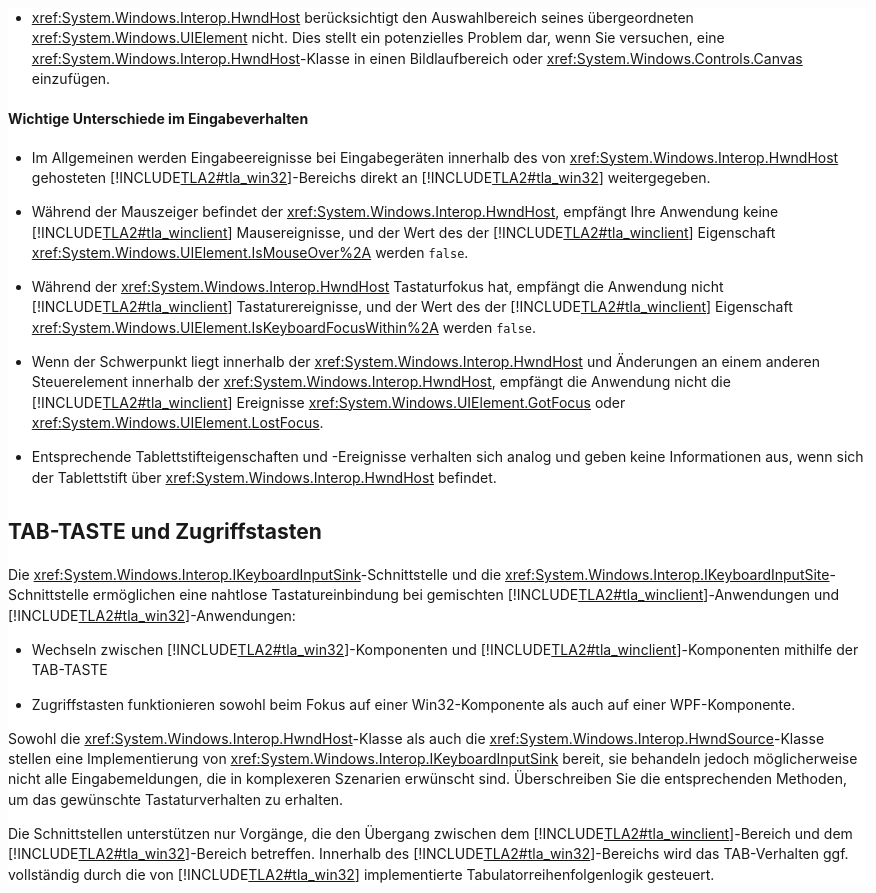 - <xref:System.Windows.Interop.HwndHost> berücksichtigt den Auswahlbereich seines übergeordneten <xref:System.Windows.UIElement> nicht. Dies stellt ein potenzielles Problem dar, wenn Sie versuchen, eine <xref:System.Windows.Interop.HwndHost>-Klasse in einen Bildlaufbereich oder <xref:System.Windows.Controls.Canvas> einzufügen.  
  
#### <a name="notable-differences-in-input-behavior"></a>Wichtige Unterschiede im Eingabeverhalten  
  
- Im Allgemeinen werden Eingabeereignisse bei Eingabegeräten innerhalb des von <xref:System.Windows.Interop.HwndHost> gehosteten [!INCLUDE[TLA2#tla_win32](../../../../includes/tla2sharptla-win32-md.md)]-Bereichs direkt an [!INCLUDE[TLA2#tla_win32](../../../../includes/tla2sharptla-win32-md.md)] weitergegeben.  
  
- Während der Mauszeiger befindet der <xref:System.Windows.Interop.HwndHost>, empfängt Ihre Anwendung keine [!INCLUDE[TLA2#tla_winclient](../../../../includes/tla2sharptla-winclient-md.md)] Mausereignisse, und der Wert des der [!INCLUDE[TLA2#tla_winclient](../../../../includes/tla2sharptla-winclient-md.md)] Eigenschaft <xref:System.Windows.UIElement.IsMouseOver%2A> werden `false`.  
  
- Während der <xref:System.Windows.Interop.HwndHost> Tastaturfokus hat, empfängt die Anwendung nicht [!INCLUDE[TLA2#tla_winclient](../../../../includes/tla2sharptla-winclient-md.md)] Tastaturereignisse, und der Wert des der [!INCLUDE[TLA2#tla_winclient](../../../../includes/tla2sharptla-winclient-md.md)] Eigenschaft <xref:System.Windows.UIElement.IsKeyboardFocusWithin%2A> werden `false`.  
  
- Wenn der Schwerpunkt liegt innerhalb der <xref:System.Windows.Interop.HwndHost> und Änderungen an einem anderen Steuerelement innerhalb der <xref:System.Windows.Interop.HwndHost>, empfängt die Anwendung nicht die [!INCLUDE[TLA2#tla_winclient](../../../../includes/tla2sharptla-winclient-md.md)] Ereignisse <xref:System.Windows.UIElement.GotFocus> oder <xref:System.Windows.UIElement.LostFocus>.  
  
- Entsprechende Tablettstifteigenschaften und -Ereignisse verhalten sich analog und geben keine Informationen aus, wenn sich der Tablettstift über <xref:System.Windows.Interop.HwndHost> befindet.  
  
<a name="tabbing_mnemonics_accelerators"></a>   
## <a name="tabbing-mnemonics-and-accelerators"></a>TAB-TASTE und Zugriffstasten  
 Die <xref:System.Windows.Interop.IKeyboardInputSink>-Schnittstelle und die <xref:System.Windows.Interop.IKeyboardInputSite>-Schnittstelle ermöglichen eine nahtlose Tastatureinbindung bei gemischten [!INCLUDE[TLA2#tla_winclient](../../../../includes/tla2sharptla-winclient-md.md)]-Anwendungen und [!INCLUDE[TLA2#tla_win32](../../../../includes/tla2sharptla-win32-md.md)]-Anwendungen:  
  
- Wechseln zwischen [!INCLUDE[TLA2#tla_win32](../../../../includes/tla2sharptla-win32-md.md)]-Komponenten und [!INCLUDE[TLA2#tla_winclient](../../../../includes/tla2sharptla-winclient-md.md)]-Komponenten mithilfe der TAB-TASTE  
  
- Zugriffstasten funktionieren sowohl beim Fokus auf einer Win32-Komponente als auch auf einer WPF-Komponente.  
  
 Sowohl die <xref:System.Windows.Interop.HwndHost>-Klasse als auch die <xref:System.Windows.Interop.HwndSource>-Klasse stellen eine Implementierung von <xref:System.Windows.Interop.IKeyboardInputSink> bereit, sie behandeln jedoch möglicherweise nicht alle Eingabemeldungen, die in komplexeren Szenarien erwünscht sind. Überschreiben Sie die entsprechenden Methoden, um das gewünschte Tastaturverhalten zu erhalten.  
  
 Die Schnittstellen unterstützen nur Vorgänge, die den Übergang zwischen dem [!INCLUDE[TLA2#tla_winclient](../../../../includes/tla2sharptla-winclient-md.md)]-Bereich und dem [!INCLUDE[TLA2#tla_win32](../../../../includes/tla2sharptla-win32-md.md)]-Bereich betreffen. Innerhalb des [!INCLUDE[TLA2#tla_win32](../../../../includes/tla2sharptla-win32-md.md)]-Bereichs wird das TAB-Verhalten ggf. vollständig durch die von [!INCLUDE[TLA2#tla_win32](../../../../includes/tla2sharptla-win32-md.md)] implementierte Tabulatorreihenfolgenlogik gesteuert.  
  
